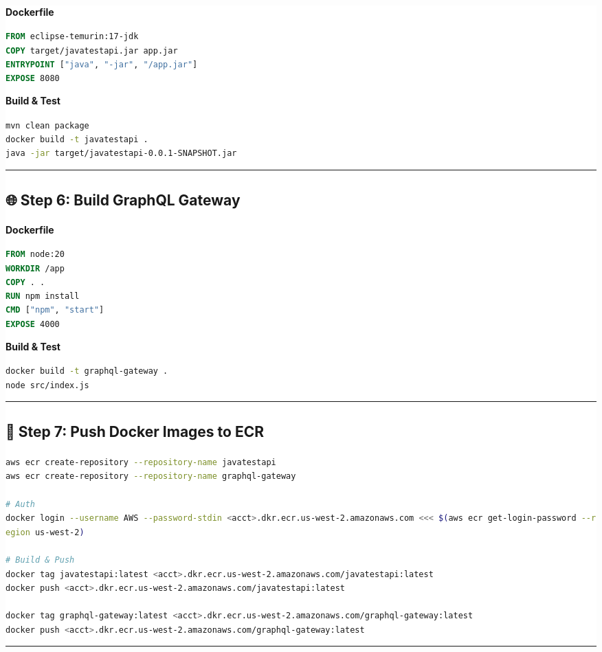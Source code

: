 **Dockerfile**

```dockerfile
FROM eclipse-temurin:17-jdk
COPY target/javatestapi.jar app.jar
ENTRYPOINT ["java", "-jar", "/app.jar"]
EXPOSE 8080
```

**Build & Test**

```bash
mvn clean package
docker build -t javatestapi .
java -jar target/javatestapi-0.0.1-SNAPSHOT.jar
```

---

## 🌐 Step 6: Build GraphQL Gateway

**Dockerfile**

```dockerfile
FROM node:20
WORKDIR /app
COPY . .
RUN npm install
CMD ["npm", "start"]
EXPOSE 4000
```

**Build & Test**

```bash
docker build -t graphql-gateway .
node src/index.js
```

---

## 🐳 Step 7: Push Docker Images to ECR

```bash
aws ecr create-repository --repository-name javatestapi
aws ecr create-repository --repository-name graphql-gateway

# Auth
docker login --username AWS --password-stdin <acct>.dkr.ecr.us-west-2.amazonaws.com <<< $(aws ecr get-login-password --region us-west-2)

# Build & Push
docker tag javatestapi:latest <acct>.dkr.ecr.us-west-2.amazonaws.com/javatestapi:latest
docker push <acct>.dkr.ecr.us-west-2.amazonaws.com/javatestapi:latest

docker tag graphql-gateway:latest <acct>.dkr.ecr.us-west-2.amazonaws.com/graphql-gateway:latest
docker push <acct>.dkr.ecr.us-west-2.amazonaws.com/graphql-gateway:latest
```

---